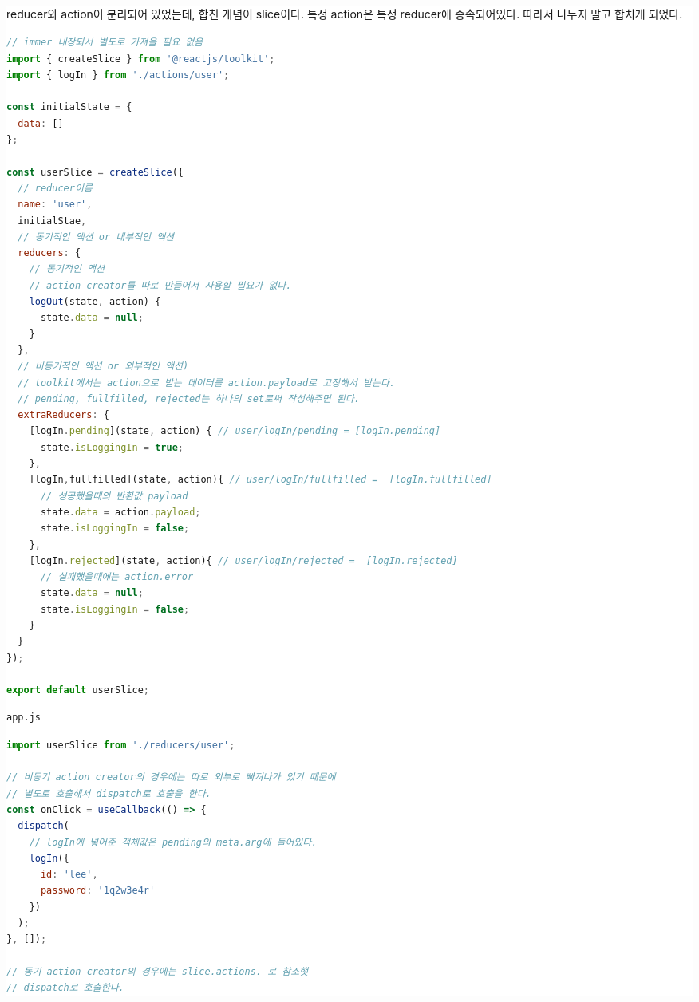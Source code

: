 reducer와 action이 분리되어 있었는데, 합친 개념이 slice이다. 특정 action은 특정 reducer에 종속되어있다. 따라서 나누지 말고 합치게 되었다.

```javascript
// immer 내장되서 별도로 가져올 필요 없음
import { createSlice } from '@reactjs/toolkit';
import { logIn } from './actions/user';

const initialState = {
  data: []
};

const userSlice = createSlice({
  // reducer이름
  name: 'user',
  initialStae,
  // 동기적인 액션 or 내부적인 액션
  reducers: {
    // 동기적인 액션
    // action creator를 따로 만들어서 사용할 필요가 없다.
    logOut(state, action) {
      state.data = null;
    }
  },
  // 비동기적인 액션 or 외부적인 액션)
  // toolkit에서는 action으로 받는 데이터를 action.payload로 고정해서 받는다.
  // pending, fullfilled, rejected는 하나의 set로써 작성해주면 된다.
  extraReducers: {
    [logIn.pending](state, action) { // user/logIn/pending = [logIn.pending]
      state.isLoggingIn = true;
    },
    [logIn,fullfilled](state, action){ // user/logIn/fullfilled =  [logIn.fullfilled]
      // 성공했을때의 반환값 payload
      state.data = action.payload;
      state.isLoggingIn = false;
    },
    [logIn.rejected](state, action){ // user/logIn/rejected =  [logIn.rejected]
      // 실패했을때에는 action.error
      state.data = null;
      state.isLoggingIn = false;
    }
  }
});

export default userSlice;
```

`app.js`

```javascript
import userSlice from './reducers/user';

// 비동기 action creator의 경우에는 따로 외부로 빠져나가 있기 때문에
// 별도로 호출해서 dispatch로 호출을 한다.
const onClick = useCallback(() => {
  dispatch(
    // logIn에 넣어준 객체값은 pending의 meta.arg에 들어있다.
    logIn({
      id: 'lee',
      password: '1q2w3e4r'
    })
  );
}, []);

// 동기 action creator의 경우에는 slice.actions. 로 참조햇
// dispatch로 호출한다.
```